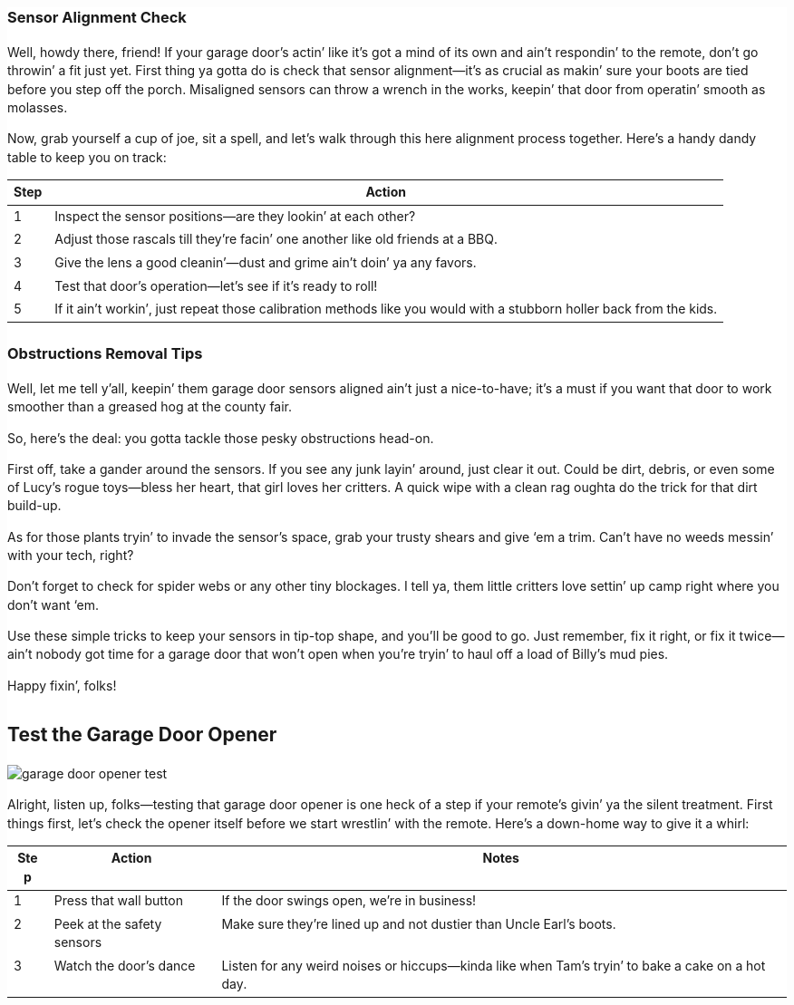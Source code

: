 ### Sensor Alignment Check

Well, howdy there, friend! If your garage door’s actin’ like it’s got a mind of its own and ain’t respondin’ to the remote, don’t go throwin’ a fit just yet. First thing ya gotta do is check that sensor alignment—it’s as crucial as makin’ sure your boots are tied before you step off the porch. Misaligned sensors can throw a wrench in the works, keepin’ that door from operatin’ smooth as molasses.

Now, grab yourself a cup of joe, sit a spell, and let’s walk through this here alignment process together. Here’s a handy dandy table to keep you on track:

| Step | Action |
| --- | --- |
| 1 | Inspect the sensor positions—are they lookin’ at each other? |
| 2 | Adjust those rascals till they’re facin’ one another like old friends at a BBQ. |
| 3 | Give the lens a good cleanin’—dust and grime ain’t doin’ ya any favors. |
| 4 | Test that door’s operation—let’s see if it’s ready to roll! |
| 5 | If it ain’t workin’, just repeat those calibration methods like you would with a stubborn holler back from the kids. |

### Obstructions Removal Tips

Well, let me tell y’all, keepin’ them garage door sensors aligned ain’t just a nice-to-have; it’s a must if you want that door to work smoother than a greased hog at the county fair.

So, here’s the deal: you gotta tackle those pesky obstructions head-on.

First off, take a gander around the sensors. If you see any junk layin’ around, just clear it out. Could be dirt, debris, or even some of Lucy’s rogue toys—bless her heart, that girl loves her critters. A quick wipe with a clean rag oughta do the trick for that dirt build-up.

As for those plants tryin’ to invade the sensor’s space, grab your trusty shears and give ‘em a trim. Can’t have no weeds messin’ with your tech, right?

Don’t forget to check for spider webs or any other tiny blockages. I tell ya, them little critters love settin’ up camp right where you don’t want ‘em.

Use these simple tricks to keep your sensors in tip-top shape, and you’ll be good to go. Just remember, fix it right, or fix it twice—ain’t nobody got time for a garage door that won’t open when you’re tryin’ to haul off a load of Billy’s mud pies.

Happy fixin’, folks!

## Test the Garage Door Opener

![garage door opener test](https://homeservicebuzz.com/wp-content/uploads/2025/03/garage_door_opener_test.jpg)

Alright, listen up, folks—testing that garage door opener is one heck of a step if your remote’s givin’ ya the silent treatment. First things first, let’s check the opener itself before we start wrestlin’ with the remote. Here’s a down-home way to give it a whirl:

| Step | Action | Notes |
| --- | --- | --- |
| 1 | Press that wall button | If the door swings open, we’re in business! |
| 2 | Peek at the safety sensors | Make sure they’re lined up and not dustier than Uncle Earl’s boots. |
| 3 | Watch the door’s dance | Listen for any weird noises or hiccups—kinda like when Tam’s tryin’ to bake a cake on a hot day. |
